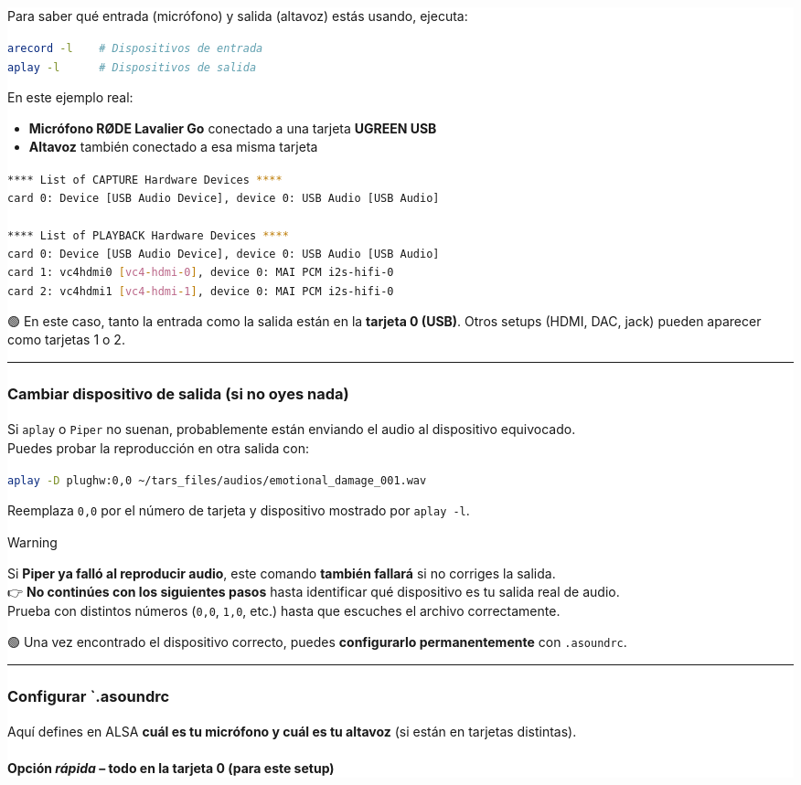 Para saber qué entrada (micrófono) y salida (altavoz) estás usando, ejecuta:

```bash
arecord -l    # Dispositivos de entrada
aplay -l      # Dispositivos de salida
```

En este ejemplo real:

- **Micrófono RØDE Lavalier Go** conectado a una tarjeta **UGREEN USB**
- **Altavoz** también conectado a esa misma tarjeta

```bash
**** List of CAPTURE Hardware Devices ****
card 0: Device [USB Audio Device], device 0: USB Audio [USB Audio]

**** List of PLAYBACK Hardware Devices ****
card 0: Device [USB Audio Device], device 0: USB Audio [USB Audio]
card 1: vc4hdmi0 [vc4-hdmi-0], device 0: MAI PCM i2s-hifi-0
card 2: vc4hdmi1 [vc4-hdmi-1], device 0: MAI PCM i2s-hifi-0
```

🟢 En este caso, tanto la entrada como la salida están en la **tarjeta 0 (USB)**. Otros setups (HDMI, DAC, jack) pueden aparecer como tarjetas 1 o 2.

---
### Cambiar dispositivo de salida (si no oyes nada)

Si `aplay` o `Piper` no suenan, probablemente están enviando el audio al dispositivo equivocado.  
Puedes probar la reproducción en otra salida con:

```bash
aplay -D plughw:0,0 ~/tars_files/audios/emotional_damage_001.wav
```

Reemplaza `0,0` por el número de tarjeta y dispositivo mostrado por `aplay -l`.

> [!WARNING]  
> 
> Si **Piper ya falló al reproducir audio**, este comando **también fallará** si no corriges la salida.  
> 👉 **No continúes con los siguientes pasos** hasta identificar qué dispositivo es tu salida real de audio.  
> Prueba con distintos números (`0,0`, `1,0`, etc.) hasta que escuches el archivo correctamente.

🟢 Una vez encontrado el dispositivo correcto, puedes **configurarlo permanentemente** con `.asoundrc`.

---
### Configurar `.asoundrc

Aquí defines en ALSA **cuál es tu micrófono y cuál es tu altavoz** (si están en tarjetas distintas).

#### Opción _rápida_ – todo en la tarjeta 0 (para este setup)
